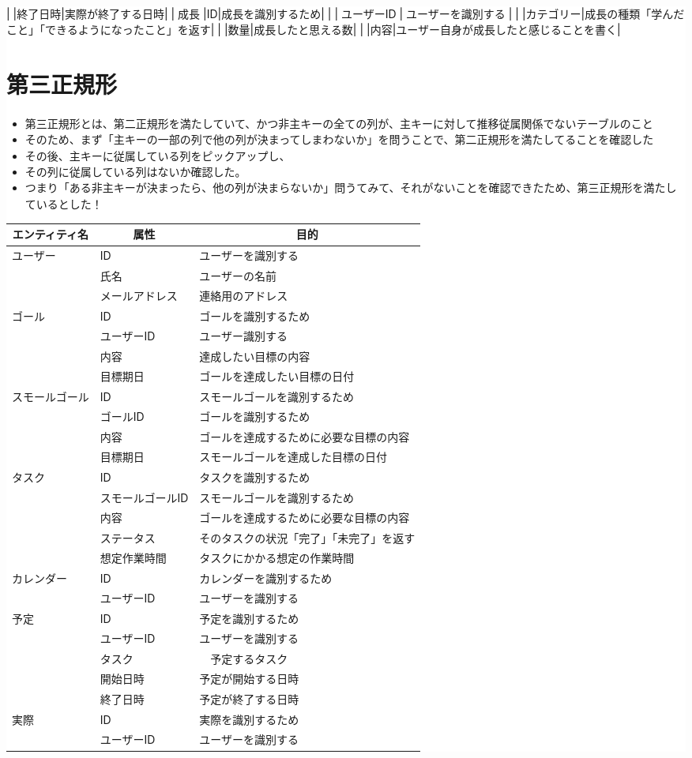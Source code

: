 |  |終了日時|実際が終了する日時|
| 成長 |ID|成長を識別するため|
| | ユーザーID | ユーザーを識別する |
|  |カテゴリー|成長の種類「学んだこと」「できるようになったこと」を返す|
|  |数量|成長したと思える数|
|  |内容|ユーザー自身が成長したと感じることを書く|

# 第三正規形
+ 第三正規形とは、第二正規形を満たしていて、かつ非主キーの全ての列が、主キーに対して推移従属関係でないテーブルのこと
+ そのため、まず「主キーの一部の列で他の列が決まってしまわないか」を問うことで、第二正規形を満たしてることを確認した
+ その後、主キーに従属している列をピックアップし、
+ その列に従属している列はないか確認した。
+ つまり「ある非主キーが決まったら、他の列が決まらないか」問うてみて、それがないことを確認できたため、第三正規形を満たしているとした！

| エンティティ名 | 属性 | 目的| 
|----|---- |----|
| ユーザー | ID | ユーザーを識別する |
| | 氏名 | ユーザーの名前 |
|  | メールアドレス | 連絡用のアドレス |
| ゴール | ID|ゴールを識別するため|
|  | ユーザーID | ユーザー識別する |
|  | 内容|達成したい目標の内容|
|  | 目標期日|ゴールを達成したい目標の日付|
| スモールゴール | ID|スモールゴールを識別するため|
| | ゴールID|ゴールを識別するため|
|  | 内容|ゴールを達成するために必要な目標の内容|
|  | 目標期日|スモールゴールを達成した目標の日付|
| タスク | ID|タスクを識別するため| 
| |スモールゴールID|スモールゴールを識別するため|
|  | 内容|ゴールを達成するために必要な目標の内容|
|  | ステータス|そのタスクの状況「完了」「未完了」を返す|
|  | 想定作業時間|タスクにかかる想定の作業時間|
| カレンダー |ID|カレンダーを識別するため|
| | ユーザーID | ユーザーを識別する |
| 予定 |ID|予定を識別するため|
| | ユーザーID | ユーザーを識別する |
|  |タスク|　予定するタスク|
|  |開始日時|予定が開始する日時|
|  |終了日時|予定が終了する日時|
| 実際 |ID|実際を識別するため|
| | ユーザーID | ユーザーを識別する |